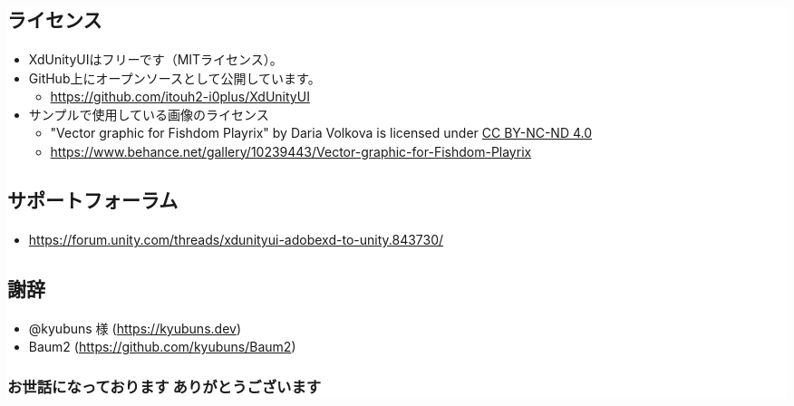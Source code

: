 ## ライセンス

- XdUnityUIはフリーです（MITライセンス）。
- GitHub上にオープンソースとして公開しています。
     - https://github.com/itouh2-i0plus/XdUnityUI
- サンプルで使用している画像のライセンス
  - "Vector graphic for Fishdom Playrix" by Daria Volkova is licensed under [CC BY-NC-ND 4.0](https://creativecommons.org/licenses/by-nc-nd/4.0/?ref=ccsearch&atype=rich)
  - https://www.behance.net/gallery/10239443/Vector-graphic-for-Fishdom-Playrix

## サポートフォーラム

- https://forum.unity.com/threads/xdunityui-adobexd-to-unity.843730/

## 謝辞

- @kyubuns 様 (https://kyubuns.dev)
- Baum2 (https://github.com/kyubuns/Baum2)

### お世話になっております ありがとうございます

